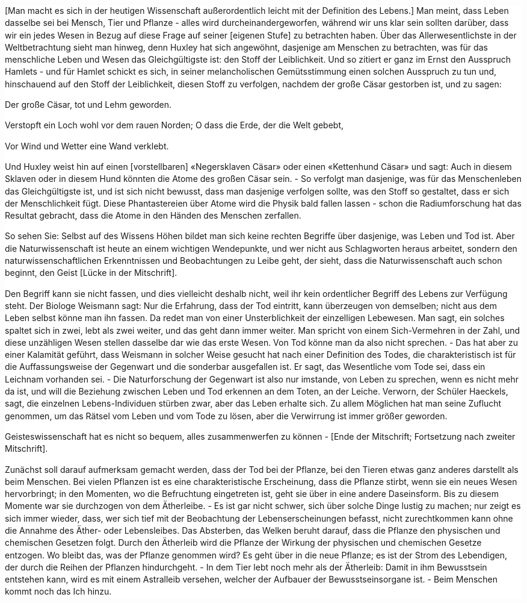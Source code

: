 [Man macht es sich in der heutigen Wissenschaft außerordentlich leicht mit der Definition des Lebens.] Man meint, dass Leben dasselbe sei bei Mensch, Tier und Pflanze - alles wird durcheinandergeworfen, während wir uns klar sein sollten darüber, dass wir ein jedes Wesen in Bezug auf diese Frage auf seiner [eigenen Stufe] zu betrachten haben. Über das Allerwesentlichste in der Weltbetrachtung sieht man hinweg, denn Huxley hat sich angewöhnt, dasjenige am Menschen zu betrachten, was für das menschliche Leben und Wesen das Gleichgültigste ist: den Stoff der Leiblichkeit. Und so zitiert er ganz im Ernst den Ausspruch Hamlets - und für Hamlet schickt es sich, in seiner melancholischen Gemütsstimmung einen solchen Ausspruch zu tun und, hinschauend auf den Stoff der Leiblichkeit, diesen Stoff zu verfolgen, nachdem der große Cäsar gestorben ist, und zu sagen:

Der große Cäsar, tot und Lehm geworden.

Verstopft ein Loch wohl vor dem rauen Norden; O dass die Erde, der die Welt gebebt,

Vor Wind und Wetter eine Wand verklebt.

Und Huxley weist hin auf einen [vorstellbaren] «Negersklaven Cäsar» oder einen «Kettenhund Cäsar» und sagt: Auch in diesem Sklaven oder in diesem Hund könnten die Atome des großen Cäsar sein. - So verfolgt man dasjenige, was für das Menschenleben das Gleichgültigste ist, und ist sich nicht bewusst, dass man dasjenige verfolgen sollte, was den Stoff so gestaltet, dass er sich der Menschlichkeit fügt. Diese Phantastereien über Atome wird die Physik bald fallen lassen - schon die Radiumforschung hat das Resultat gebracht, dass die Atome in den Händen des Menschen zerfallen.

So sehen Sie: Selbst auf des Wissens Höhen bildet man sich keine rechten Begriffe über dasjenige, was Leben und Tod ist. Aber die Naturwissenschaft ist heute an einem wichtigen Wendepunkte, und wer nicht aus Schlagworten heraus arbeitet, sondern den naturwissenschaftlichen Erkenntnissen und Beobachtungen zu Leibe geht, der sieht, dass die Naturwissenschaft auch schon beginnt, den Geist [Lücke in der Mitschrift].

Den Begriff kann sie nicht fassen, und dies vielleicht deshalb nicht, weil ihr kein ordentlicher Begriff des Lebens zur Verfügung steht. Der Biologe Weismann sagt: Nur die Erfahrung, dass der Tod eintritt, kann überzeugen von demselben; nicht aus dem Leben selbst könne man ihn fassen. Da redet man von einer Unsterblichkeit der einzelligen Lebewesen. Man sagt, ein solches spaltet sich in zwei, lebt als zwei weiter, und das geht dann immer weiter. Man spricht von einem Sich-Vermehren in der Zahl, und diese unzähligen Wesen stellen dasselbe dar wie das erste Wesen. Von Tod könne man da also nicht sprechen. - Das hat aber zu einer Kalamität geführt, dass Weismann in solcher Weise gesucht hat nach einer Definition des Todes, die charakteristisch ist für die Auffassungsweise der Gegenwart und die sonderbar ausgefallen ist. Er sagt, das Wesentliche vom Tode sei, dass ein Leichnam vorhanden sei. - Die Naturforschung der Gegenwart ist also nur imstande, von Leben zu sprechen, wenn es nicht mehr da ist, und will die Beziehung zwischen Leben und Tod erkennen an dem Toten, an der Leiche. Verworn, der Schüler Haeckels, sagt, die einzelnen Lebens-Individuen stürben zwar, aber das Leben erhalte sich. Zu allem Möglichen hat man seine Zuflucht genommen, um das Rätsel vom Leben und vom Tode zu lösen, aber die Verwirrung ist immer größer geworden.

Geisteswissenschaft hat es nicht so bequem, alles zusammenwerfen zu können - [Ende der Mitschrift; Fortsetzung nach zweiter Mitschrift].

Zunächst soll darauf aufmerksam gemacht werden, dass der Tod bei der Pflanze, bei den Tieren etwas ganz anderes darstellt als beim Menschen. Bei vielen Pflanzen ist es eine charakteristische Erscheinung, dass die Pflanze stirbt, wenn sie ein neues Wesen hervorbringt; in den Momenten, wo die Befruchtung eingetreten ist, geht sie über in eine andere Daseinsform. Bis zu diesem Momente war sie durchzogen von dem Ätherleibe. - Es ist gar nicht schwer, sich über solche Dinge lustig zu machen; nur zeigt es sich immer wieder, dass, wer sich tief mit der Beobachtung der Lebenserscheinungen befasst, nicht zurechtkommen kann ohne die Annahme des Äther- oder Lebensleibes. Das Absterben, das Welken beruht darauf, dass die Pflanze den physischen und chemischen Gesetzen folgt. Durch den Ätherleib wird die Pflanze der Wirkung der physischen und chemischen Gesetze entzogen. Wo bleibt das, was der Pflanze genommen wird? Es geht über in die neue Pflanze; es ist der Strom des Lebendigen, der durch die Reihen der Pflanzen hindurchgeht. - In dem Tier lebt noch mehr als der Ätherleib: Damit in ihm Bewusstsein entstehen kann, wird es mit einem Astralleib versehen, welcher der Aufbauer der Bewusstseinsorgane ist. - Beim Menschen kommt noch das Ich hinzu.
